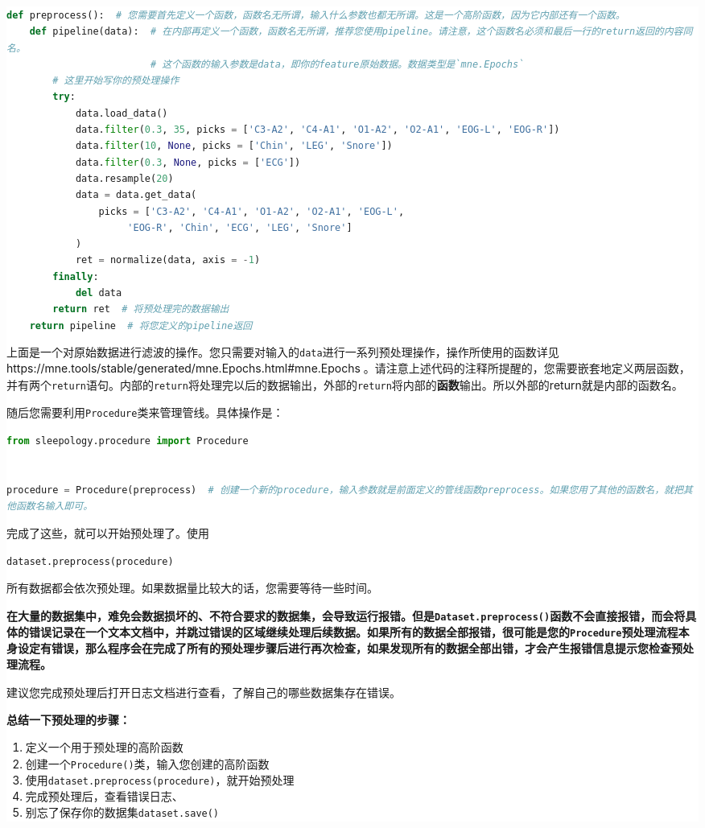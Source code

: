 ```python
def preprocess():  # 您需要首先定义一个函数，函数名无所谓，输入什么参数也都无所谓。这是一个高阶函数，因为它内部还有一个函数。
    def pipeline(data):  # 在内部再定义一个函数，函数名无所谓，推荐您使用pipeline。请注意，这个函数名必须和最后一行的return返回的内容同名。
        				 # 这个函数的输入参数是data，即你的feature原始数据。数据类型是`mne.Epochs`
        # 这里开始写你的预处理操作
        try:
            data.load_data()
            data.filter(0.3, 35, picks = ['C3-A2', 'C4-A1', 'O1-A2', 'O2-A1', 'EOG-L', 'EOG-R'])
            data.filter(10, None, picks = ['Chin', 'LEG', 'Snore'])
            data.filter(0.3, None, picks = ['ECG']) 
            data.resample(20)
            data = data.get_data(
                picks = ['C3-A2', 'C4-A1', 'O1-A2', 'O2-A1', 'EOG-L', 
                     'EOG-R', 'Chin', 'ECG', 'LEG', 'Snore']
            )
            ret = normalize(data, axis = -1)
        finally:
            del data
        return ret  # 将预处理完的数据输出
    return pipeline  # 将您定义的pipeline返回
```

上面是一个对原始数据进行滤波的操作。您只需要对输入的`data`进行一系列预处理操作，操作所使用的函数详见https://mne.tools/stable/generated/mne.Epochs.html#mne.Epochs 。请注意上述代码的注释所提醒的，您需要嵌套地定义两层函数，并有两个`return`语句。内部的`return`将处理完以后的数据输出，外部的`return`将内部的**函数**输出。所以外部的return就是内部的函数名。

随后您需要利用`Procedure`类来管理管线。具体操作是：

```python
from sleepology.procedure import Procedure


procedure = Procedure(preprocess)  # 创建一个新的procedure，输入参数就是前面定义的管线函数preprocess。如果您用了其他的函数名，就把其他函数名输入即可。
```

完成了这些，就可以开始预处理了。使用

```py
dataset.preprocess(procedure)
```

所有数据都会依次预处理。如果数据量比较大的话，您需要等待一些时间。

**在大量的数据集中，难免会数据损坏的、不符合要求的数据集，会导致运行报错。但是`Dataset.preprocess()`函数不会直接报错，而会将具体的错误记录在一个文本文档中，并跳过错误的区域继续处理后续数据。如果所有的数据全部报错，很可能是您的`Procedure`预处理流程本身设定有错误，那么程序会在完成了所有的预处理步骤后进行再次检查，如果发现所有的数据全部出错，才会产生报错信息提示您检查预处理流程。**

建议您完成预处理后打开日志文档进行查看，了解自己的哪些数据集存在错误。



**总结一下预处理的步骤：**

1. 定义一个用于预处理的高阶函数
2. 创建一个`Procedure()`类，输入您创建的高阶函数
3. 使用`dataset.preprocess(procedure)`，就开始预处理
4. 完成预处理后，查看错误日志、
5. 别忘了保存你的数据集`dataset.save()`
